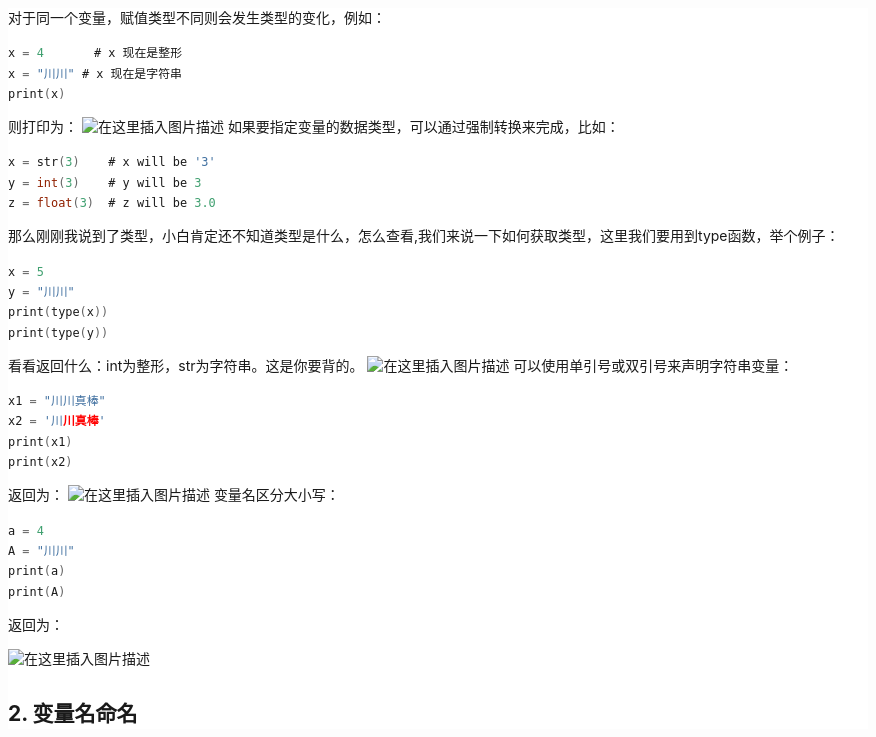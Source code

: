 对于同一个变量，赋值类型不同则会发生类型的变化，例如：

```c
x = 4       # x 现在是整形
x = "川川" # x 现在是字符串
print(x)
```

则打印为：
![在这里插入图片描述](https://img-blog.csdnimg.cn/21d9fd8f068344ea8867a93e86f4f83e.png)
如果要指定变量的数据类型，可以通过强制转换来完成，比如：

```c
x = str(3)    # x will be '3'
y = int(3)    # y will be 3
z = float(3)  # z will be 3.0
```

那么刚刚我说到了类型，小白肯定还不知道类型是什么，怎么查看,我们来说一下如何获取类型，这里我们要用到type函数，举个例子：

```c
x = 5
y = "川川"
print(type(x))
print(type(y))
```

看看返回什么：int为整形，str为字符串。这是你要背的。
![在这里插入图片描述](https://img-blog.csdnimg.cn/0da912231f874f33b152c19f89dc9273.png)
可以使用单引号或双引号来声明字符串变量：

```c
x1 = "川川真棒"
x2 = '川川真棒'
print(x1)
print(x2)
```

返回为：
![在这里插入图片描述](https://img-blog.csdnimg.cn/5c258abf53294fbb924e70ddfef2f37c.png)
变量名区分大小写：

```c
a = 4
A = "川川"
print(a)
print(A)
```

返回为：

![在这里插入图片描述](https://img-blog.csdnimg.cn/17ac4237b957477ea314df3e6785abec.png)

## 2. 变量名命名
